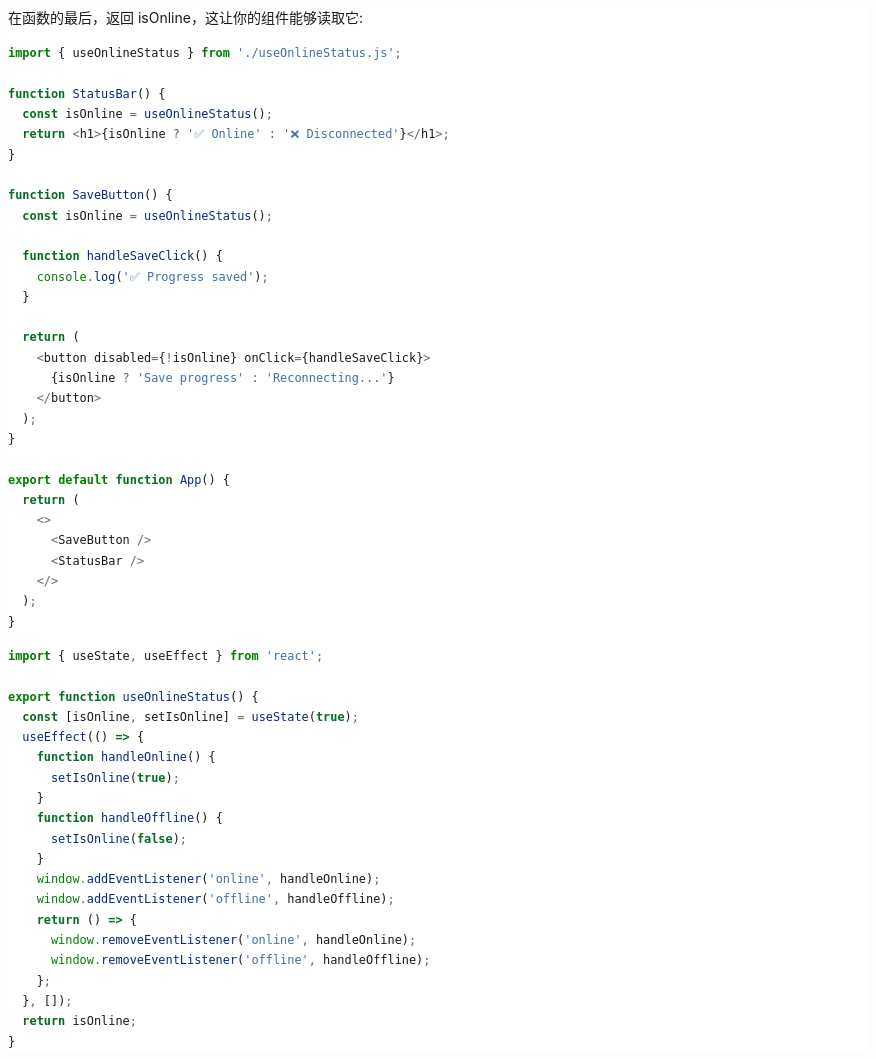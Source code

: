 ```javascript
```

在函数的最后，返回 isOnline，这让你的组件能够读取它:

```javascript App.js
import { useOnlineStatus } from './useOnlineStatus.js';

function StatusBar() {
  const isOnline = useOnlineStatus();
  return <h1>{isOnline ? '✅ Online' : '❌ Disconnected'}</h1>;
}

function SaveButton() {
  const isOnline = useOnlineStatus();

  function handleSaveClick() {
    console.log('✅ Progress saved');
  }

  return (
    <button disabled={!isOnline} onClick={handleSaveClick}>
      {isOnline ? 'Save progress' : 'Reconnecting...'}
    </button>
  );
}

export default function App() {
  return (
    <>
      <SaveButton />
      <StatusBar />
    </>
  );
}
```

```javascript useOnlineStatus.js
import { useState, useEffect } from 'react';

export function useOnlineStatus() {
  const [isOnline, setIsOnline] = useState(true);
  useEffect(() => {
    function handleOnline() {
      setIsOnline(true);
    }
    function handleOffline() {
      setIsOnline(false);
    }
    window.addEventListener('online', handleOnline);
    window.addEventListener('offline', handleOffline);
    return () => {
      window.removeEventListener('online', handleOnline);
      window.removeEventListener('offline', handleOffline);
    };
  }, []);
  return isOnline;
}

```
